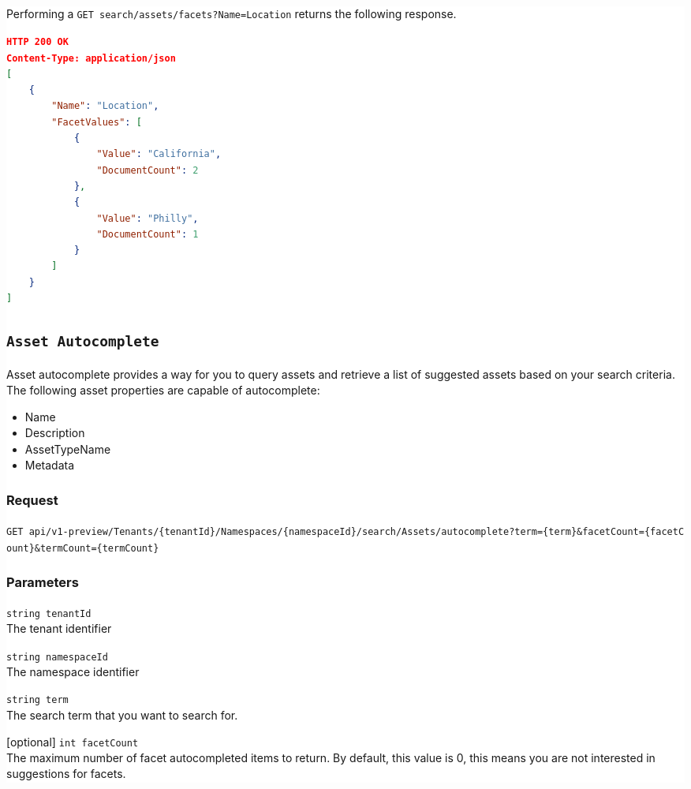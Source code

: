 Performing a `GET search/assets/facets?Name=Location` returns the following response. 


```json 
HTTP 200 OK 
Content-Type: application/json
[
    {
        "Name": "Location",
        "FacetValues": [
            {
                "Value": "California",
                "DocumentCount": 2
            },
            {
                "Value": "Philly",
                "DocumentCount": 1
            }
        ]
    }
]
```

## `Asset Autocomplete` 

Asset autocomplete provides a way for you to query assets and retrieve a list of suggested assets based on your search criteria. The following asset properties are capable of autocomplete:

-  Name
-  Description
-  AssetTypeName
-  Metadata

### Request 

```text 
GET api/v1-preview/Tenants/{tenantId}/Namespaces/{namespaceId}/search/Assets/autocomplete?term={term}&facetCount={facetCount}&termCount={termCount}
```

### Parameters  

`string tenantId`  
The tenant identifier

`string namespaceId`  
The namespace identifier

`string term`  
The search term that you want to search for.

[optional] `int facetCount`  
The maximum number of facet autocompleted items to return. By default, this value is 0, this means you are not interested in suggestions for facets.
